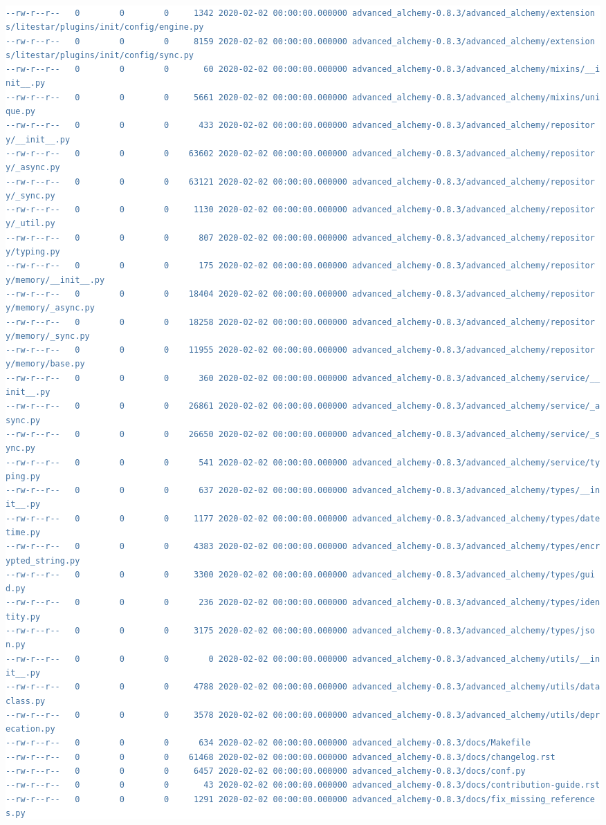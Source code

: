 ```diff
--rw-r--r--   0        0        0     1342 2020-02-02 00:00:00.000000 advanced_alchemy-0.8.3/advanced_alchemy/extensions/litestar/plugins/init/config/engine.py
--rw-r--r--   0        0        0     8159 2020-02-02 00:00:00.000000 advanced_alchemy-0.8.3/advanced_alchemy/extensions/litestar/plugins/init/config/sync.py
--rw-r--r--   0        0        0       60 2020-02-02 00:00:00.000000 advanced_alchemy-0.8.3/advanced_alchemy/mixins/__init__.py
--rw-r--r--   0        0        0     5661 2020-02-02 00:00:00.000000 advanced_alchemy-0.8.3/advanced_alchemy/mixins/unique.py
--rw-r--r--   0        0        0      433 2020-02-02 00:00:00.000000 advanced_alchemy-0.8.3/advanced_alchemy/repository/__init__.py
--rw-r--r--   0        0        0    63602 2020-02-02 00:00:00.000000 advanced_alchemy-0.8.3/advanced_alchemy/repository/_async.py
--rw-r--r--   0        0        0    63121 2020-02-02 00:00:00.000000 advanced_alchemy-0.8.3/advanced_alchemy/repository/_sync.py
--rw-r--r--   0        0        0     1130 2020-02-02 00:00:00.000000 advanced_alchemy-0.8.3/advanced_alchemy/repository/_util.py
--rw-r--r--   0        0        0      807 2020-02-02 00:00:00.000000 advanced_alchemy-0.8.3/advanced_alchemy/repository/typing.py
--rw-r--r--   0        0        0      175 2020-02-02 00:00:00.000000 advanced_alchemy-0.8.3/advanced_alchemy/repository/memory/__init__.py
--rw-r--r--   0        0        0    18404 2020-02-02 00:00:00.000000 advanced_alchemy-0.8.3/advanced_alchemy/repository/memory/_async.py
--rw-r--r--   0        0        0    18258 2020-02-02 00:00:00.000000 advanced_alchemy-0.8.3/advanced_alchemy/repository/memory/_sync.py
--rw-r--r--   0        0        0    11955 2020-02-02 00:00:00.000000 advanced_alchemy-0.8.3/advanced_alchemy/repository/memory/base.py
--rw-r--r--   0        0        0      360 2020-02-02 00:00:00.000000 advanced_alchemy-0.8.3/advanced_alchemy/service/__init__.py
--rw-r--r--   0        0        0    26861 2020-02-02 00:00:00.000000 advanced_alchemy-0.8.3/advanced_alchemy/service/_async.py
--rw-r--r--   0        0        0    26650 2020-02-02 00:00:00.000000 advanced_alchemy-0.8.3/advanced_alchemy/service/_sync.py
--rw-r--r--   0        0        0      541 2020-02-02 00:00:00.000000 advanced_alchemy-0.8.3/advanced_alchemy/service/typing.py
--rw-r--r--   0        0        0      637 2020-02-02 00:00:00.000000 advanced_alchemy-0.8.3/advanced_alchemy/types/__init__.py
--rw-r--r--   0        0        0     1177 2020-02-02 00:00:00.000000 advanced_alchemy-0.8.3/advanced_alchemy/types/datetime.py
--rw-r--r--   0        0        0     4383 2020-02-02 00:00:00.000000 advanced_alchemy-0.8.3/advanced_alchemy/types/encrypted_string.py
--rw-r--r--   0        0        0     3300 2020-02-02 00:00:00.000000 advanced_alchemy-0.8.3/advanced_alchemy/types/guid.py
--rw-r--r--   0        0        0      236 2020-02-02 00:00:00.000000 advanced_alchemy-0.8.3/advanced_alchemy/types/identity.py
--rw-r--r--   0        0        0     3175 2020-02-02 00:00:00.000000 advanced_alchemy-0.8.3/advanced_alchemy/types/json.py
--rw-r--r--   0        0        0        0 2020-02-02 00:00:00.000000 advanced_alchemy-0.8.3/advanced_alchemy/utils/__init__.py
--rw-r--r--   0        0        0     4788 2020-02-02 00:00:00.000000 advanced_alchemy-0.8.3/advanced_alchemy/utils/dataclass.py
--rw-r--r--   0        0        0     3578 2020-02-02 00:00:00.000000 advanced_alchemy-0.8.3/advanced_alchemy/utils/deprecation.py
--rw-r--r--   0        0        0      634 2020-02-02 00:00:00.000000 advanced_alchemy-0.8.3/docs/Makefile
--rw-r--r--   0        0        0    61468 2020-02-02 00:00:00.000000 advanced_alchemy-0.8.3/docs/changelog.rst
--rw-r--r--   0        0        0     6457 2020-02-02 00:00:00.000000 advanced_alchemy-0.8.3/docs/conf.py
--rw-r--r--   0        0        0       43 2020-02-02 00:00:00.000000 advanced_alchemy-0.8.3/docs/contribution-guide.rst
--rw-r--r--   0        0        0     1291 2020-02-02 00:00:00.000000 advanced_alchemy-0.8.3/docs/fix_missing_references.py
```